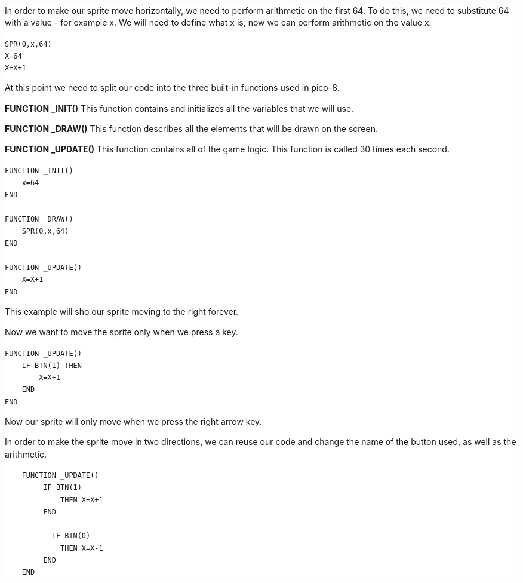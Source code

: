  In order to make our sprite move horizontally, we need to perform arithmetic on the first 64. To do this, we need to substitute 64 with a value - for example x. We will need to define what x is, now we can perform arithmetic on the value x.

```text
SPR(0,x,64)
X=64
X=X+1
```

 At this point we need to split our code into the three built-in functions used in pico-8.

**FUNCTION \_INIT\(\)** This function contains and initializes all the variables that we will use.

**FUNCTION \_DRAW\(\)** This function describes all the elements that will be drawn on the screen.

**FUNCTION \_UPDATE\(\)** This function contains all of the game logic. This function is called 30 times each second.

```text
FUNCTION _INIT()
    x=64
END

FUNCTION _DRAW()
    SPR(0,x,64)
END

FUNCTION _UPDATE()
    X=X+1
END
```

This example will sho our sprite moving to the right forever.

 Now we want to move the sprite only when we press a key.

```text
FUNCTION _UPDATE()
    IF BTN(1) THEN
        X=X+1
    END
END
```

Now our sprite will only move when we press the right arrow key.

 In order to make the sprite move in two directions, we can reuse our code and change the name of the button used, as well as the arithmetic.

```text
    FUNCTION _UPDATE()
         IF BTN(1)
             THEN X=X+1
         END

           IF BTN(0)
             THEN X=X-1
         END
    END
```
